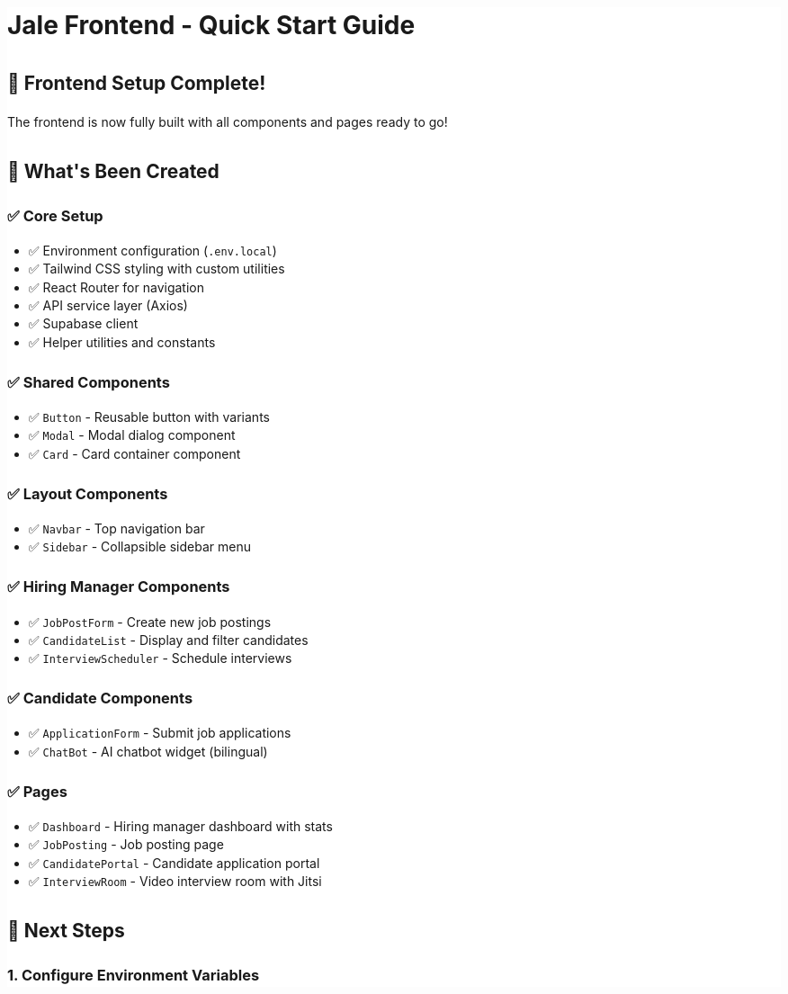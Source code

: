 # Jale Frontend - Quick Start Guide

## 🎉 Frontend Setup Complete!

The frontend is now fully built with all components and pages ready to go!

## 📁 What's Been Created

### ✅ Core Setup

- ✅ Environment configuration (`.env.local`)
- ✅ Tailwind CSS styling with custom utilities
- ✅ React Router for navigation
- ✅ API service layer (Axios)
- ✅ Supabase client
- ✅ Helper utilities and constants

### ✅ Shared Components

- ✅ `Button` - Reusable button with variants
- ✅ `Modal` - Modal dialog component
- ✅ `Card` - Card container component

### ✅ Layout Components

- ✅ `Navbar` - Top navigation bar
- ✅ `Sidebar` - Collapsible sidebar menu

### ✅ Hiring Manager Components

- ✅ `JobPostForm` - Create new job postings
- ✅ `CandidateList` - Display and filter candidates
- ✅ `InterviewScheduler` - Schedule interviews

### ✅ Candidate Components

- ✅ `ApplicationForm` - Submit job applications
- ✅ `ChatBot` - AI chatbot widget (bilingual)

### ✅ Pages

- ✅ `Dashboard` - Hiring manager dashboard with stats
- ✅ `JobPosting` - Job posting page
- ✅ `CandidatePortal` - Candidate application portal
- ✅ `InterviewRoom` - Video interview room with Jitsi

## 🚀 Next Steps

### 1. Configure Environment Variables
